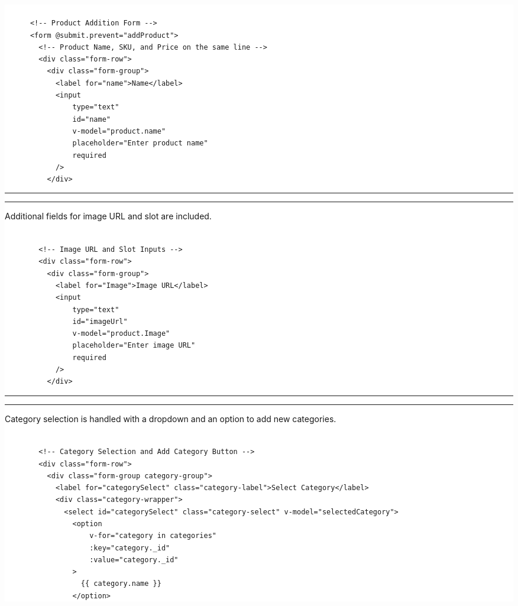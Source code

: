 ```

      <!-- Product Addition Form -->
      <form @submit.prevent="addProduct">
        <!-- Product Name, SKU, and Price on the same line -->
        <div class="form-row">
          <div class="form-group">
            <label for="name">Name</label>
            <input
                type="text"
                id="name"
                v-model="product.name"
                placeholder="Enter product name"
                required
            />
          </div>
```

---

</SwmSnippet>

<SwmSnippet path="/frontend/src/components/AddProductForm.vue" line="63">

---

Additional fields for image URL and slot are included.

```

        <!-- Image URL and Slot Inputs -->
        <div class="form-row">
          <div class="form-group">
            <label for="Image">Image URL</label>
            <input
                type="text"
                id="imageUrl"
                v-model="product.Image"
                placeholder="Enter image URL"
                required
            />
          </div>
```

---

</SwmSnippet>

<SwmSnippet path="/frontend/src/components/AddProductForm.vue" line="87">

---

Category selection is handled with a dropdown and an option to add new categories.

```

        <!-- Category Selection and Add Category Button -->
        <div class="form-row">
          <div class="form-group category-group">
            <label for="categorySelect" class="category-label">Select Category</label>
            <div class="category-wrapper">
              <select id="categorySelect" class="category-select" v-model="selectedCategory">
                <option
                    v-for="category in categories"
                    :key="category._id"
                    :value="category._id"
                >
                  {{ category.name }}
                </option>
```